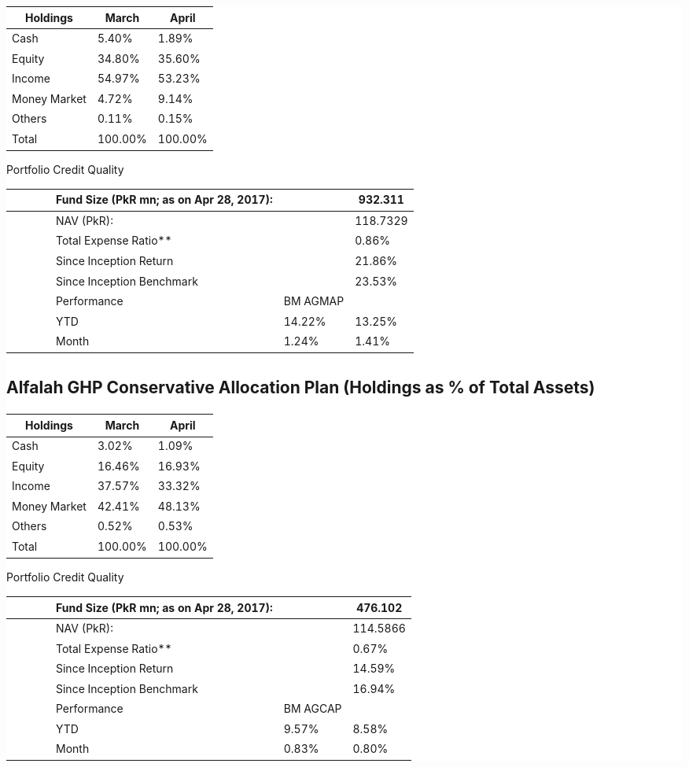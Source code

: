|Holdings|March|April|
|---|---|---|
|Cash|5.40%|1.89%|
|Equity|34.80%|35.60%|
|Income|54.97%|53.23%|
|Money Market|4.72%|9.14%|
|Others|0.11%|0.15%|
|Total|100.00%|100.00%|

Portfolio Credit Quality

| | | | |Fund Size (PkR mn; as on Apr 28, 2017):| |932.311|
|---|---|---|---|---|---|---|
| | | | |NAV (PkR):| |118.7329|
| | | | |Total Expense Ratio**| |0.86%|
| | | | |Since Inception Return| |21.86%|
| | | | |Since Inception Benchmark| |23.53%|
| | | | |Performance|BM AGMAP| |
| | | | |YTD|14.22%|13.25%|
| | | | |Month|1.24%|1.41%|

## Alfalah GHP Conservative Allocation Plan (Holdings as % of Total Assets)

|Holdings|March|April|
|---|---|---|
|Cash|3.02%|1.09%|
|Equity|16.46%|16.93%|
|Income|37.57%|33.32%|
|Money Market|42.41%|48.13%|
|Others|0.52%|0.53%|
|Total|100.00%|100.00%|

Portfolio Credit Quality

| | | | |Fund Size (PkR mn; as on Apr 28, 2017):| |476.102|
|---|---|---|---|---|---|---|
| | | | |NAV (PkR):| |114.5866|
| | | | |Total Expense Ratio**| |0.67%|
| | | | |Since Inception Return| |14.59%|
| | | | |Since Inception Benchmark| |16.94%|
| | | | |Performance|BM AGCAP| |
| | | | |YTD|9.57%|8.58%|
| | | | |Month|0.83%|0.80%|
